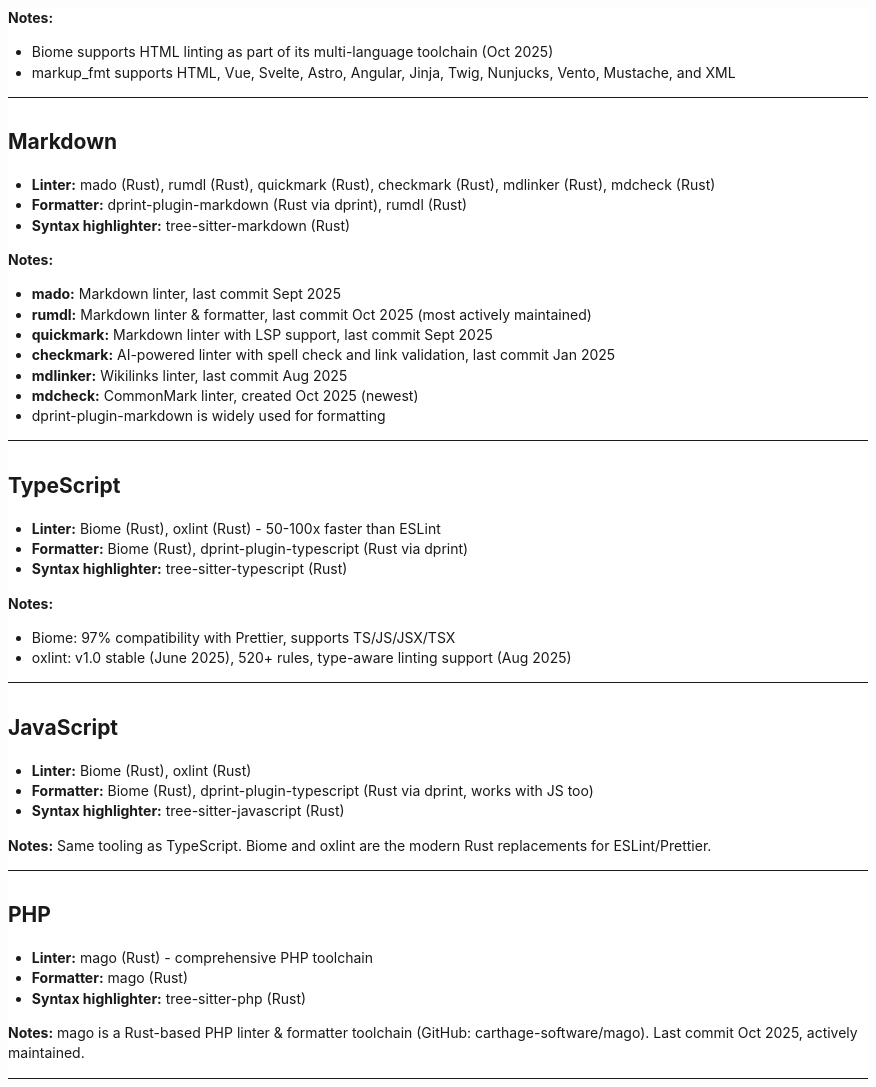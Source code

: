 **Notes:**
- Biome supports HTML linting as part of its multi-language toolchain (Oct 2025)
- markup_fmt supports HTML, Vue, Svelte, Astro, Angular, Jinja, Twig, Nunjucks, Vento, Mustache, and XML

---

## Markdown
- **Linter:** mado (Rust), rumdl (Rust), quickmark (Rust), checkmark (Rust), mdlinker (Rust), mdcheck (Rust)
- **Formatter:** dprint-plugin-markdown (Rust via dprint), rumdl (Rust)
- **Syntax highlighter:** tree-sitter-markdown (Rust)

**Notes:**
- **mado:** Markdown linter, last commit Sept 2025
- **rumdl:** Markdown linter & formatter, last commit Oct 2025 (most actively maintained)
- **quickmark:** Markdown linter with LSP support, last commit Sept 2025
- **checkmark:** AI-powered linter with spell check and link validation, last commit Jan 2025
- **mdlinker:** Wikilinks linter, last commit Aug 2025
- **mdcheck:** CommonMark linter, created Oct 2025 (newest)
- dprint-plugin-markdown is widely used for formatting

---

## TypeScript
- **Linter:** Biome (Rust), oxlint (Rust) - 50-100x faster than ESLint
- **Formatter:** Biome (Rust), dprint-plugin-typescript (Rust via dprint)
- **Syntax highlighter:** tree-sitter-typescript (Rust)

**Notes:**
- Biome: 97% compatibility with Prettier, supports TS/JS/JSX/TSX
- oxlint: v1.0 stable (June 2025), 520+ rules, type-aware linting support (Aug 2025)

---

## JavaScript
- **Linter:** Biome (Rust), oxlint (Rust)
- **Formatter:** Biome (Rust), dprint-plugin-typescript (Rust via dprint, works with JS too)
- **Syntax highlighter:** tree-sitter-javascript (Rust)

**Notes:** Same tooling as TypeScript. Biome and oxlint are the modern Rust replacements for ESLint/Prettier.

---

## PHP
- **Linter:** mago (Rust) - comprehensive PHP toolchain
- **Formatter:** mago (Rust)
- **Syntax highlighter:** tree-sitter-php (Rust)

**Notes:** mago is a Rust-based PHP linter & formatter toolchain (GitHub: carthage-software/mago). Last commit Oct 2025, actively maintained.

---